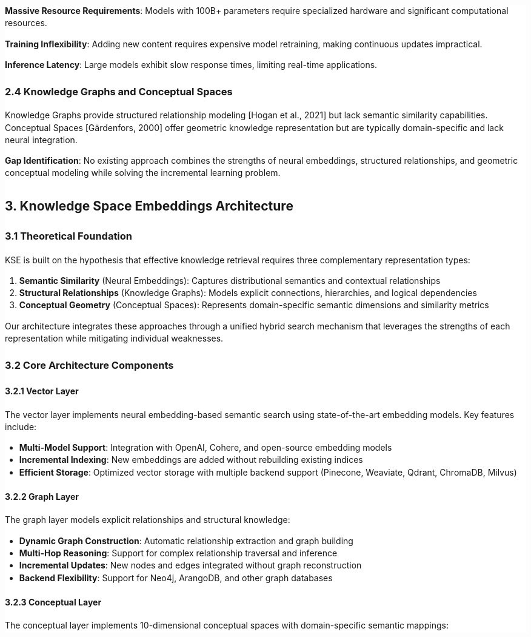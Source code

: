 **Massive Resource Requirements**: Models with 100B+ parameters require specialized hardware and significant computational resources.

**Training Inflexibility**: Adding new content requires expensive model retraining, making continuous updates impractical.

**Inference Latency**: Large models exhibit slow response times, limiting real-time applications.

### 2.4 Knowledge Graphs and Conceptual Spaces

Knowledge Graphs provide structured relationship modeling [Hogan et al., 2021] but lack semantic similarity capabilities. Conceptual Spaces [Gärdenfors, 2000] offer geometric knowledge representation but are typically domain-specific and lack neural integration.

**Gap Identification**: No existing approach combines the strengths of neural embeddings, structured relationships, and geometric conceptual modeling while solving the incremental learning problem.

## 3. Knowledge Space Embeddings Architecture

### 3.1 Theoretical Foundation

KSE is built on the hypothesis that effective knowledge retrieval requires three complementary representation types:

1. **Semantic Similarity** (Neural Embeddings): Captures distributional semantics and contextual relationships
2. **Structural Relationships** (Knowledge Graphs): Models explicit connections, hierarchies, and logical dependencies  
3. **Conceptual Geometry** (Conceptual Spaces): Represents domain-specific semantic dimensions and similarity metrics

Our architecture integrates these approaches through a unified hybrid search mechanism that leverages the strengths of each representation while mitigating individual weaknesses.

### 3.2 Core Architecture Components

#### 3.2.1 Vector Layer
The vector layer implements neural embedding-based semantic search using state-of-the-art embedding models. Key features include:

- **Multi-Model Support**: Integration with OpenAI, Cohere, and open-source embedding models
- **Incremental Indexing**: New embeddings are added without rebuilding existing indices
- **Efficient Storage**: Optimized vector storage with multiple backend support (Pinecone, Weaviate, Qdrant, ChromaDB, Milvus)

#### 3.2.2 Graph Layer
The graph layer models explicit relationships and structural knowledge:

- **Dynamic Graph Construction**: Automatic relationship extraction and graph building
- **Multi-Hop Reasoning**: Support for complex relationship traversal and inference
- **Incremental Updates**: New nodes and edges integrated without graph reconstruction
- **Backend Flexibility**: Support for Neo4j, ArangoDB, and other graph databases

#### 3.2.3 Conceptual Layer
The conceptual layer implements 10-dimensional conceptual spaces with domain-specific semantic mappings:
